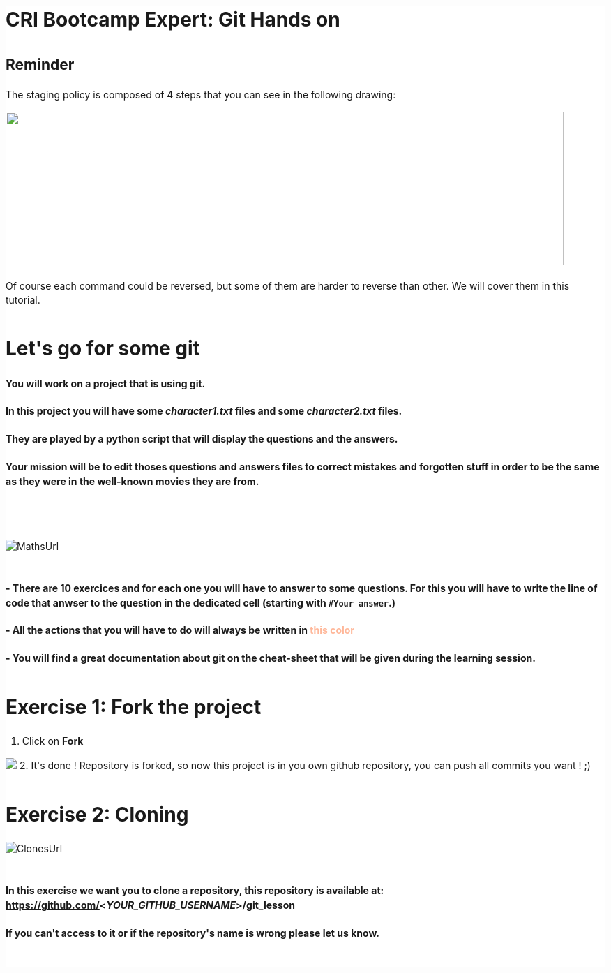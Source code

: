# CRI Bootcamp Expert: Git Hands on

## Reminder
The staging policy is composed of 4 steps that you can see in the following drawing:

<img src="./images/git_pipeline.png" style="width:800px;height:220px">

Of course each command could be reversed, but some of them are harder to reverse than other. We will cover them in this tutorial.

# Let's go for some git
#### You will work on a project that is using git.
#### In this project you will have some ***character1.txt*** files and some ***character2.txt*** files.
#### They are played by a python script that will display the questions and the answers.
#### Your mission will be to edit thoses questions and answers files to correct mistakes and forgotten stuff in order to be the same as they were in the well-known movies they are from.
<br/>
<br/>

![MathsUrl](https://media.giphy.com/media/3o7btPCcdNniyf0ArS/giphy.gif "wow")
<br/>
<br/>
#### - There are 10 exercices and for each one you will have to answer to some questions. For this you will have to write the line of code that anwser to the question in the dedicated cell (starting with `#Your answer`.)
#### - All the actions that you will have to do will always be written in **<font color='#ffb799'> this color</font>**
#### - You will find a great documentation about git on the cheat-sheet that will be given during the learning session.

# Exercise 1: Fork the project
1. Click on **Fork**
<img src="./images/fork.png">
2. It's done ! Repository is forked, so now this project is in you own github repository, you can push all commits you want ! ;)

# Exercise 2: Cloning
![ClonesUrl](https://media.giphy.com/media/9x6fPJVGpq9HO/giphy.gif "amazing")
<br/>
<br/>
#### In this exercise we want you to clone a repository, this repository is available at: https://github.com/<_YOUR_GITHUB_USERNAME_>/git_lesson
#### If you can't access to it or if the repository's name is wrong please let us know.
<br/>
